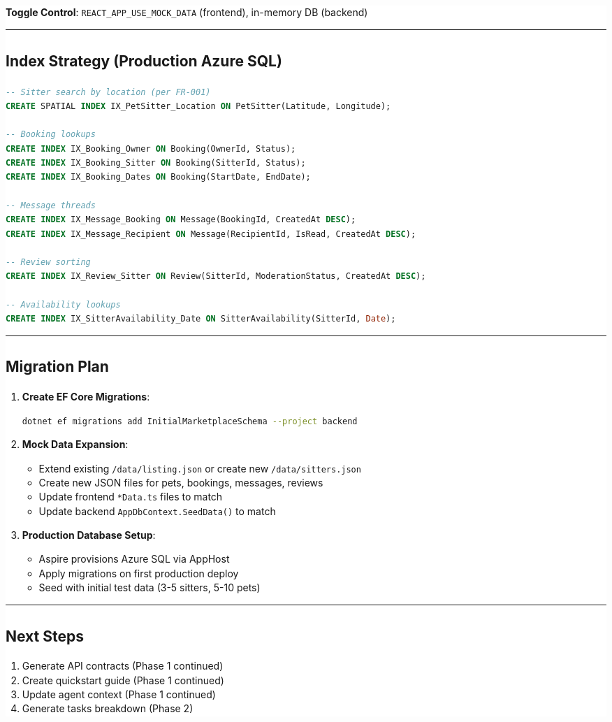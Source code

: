 **Toggle Control**: `REACT_APP_USE_MOCK_DATA` (frontend), in-memory DB (backend)

---

## Index Strategy (Production Azure SQL)

```sql
-- Sitter search by location (per FR-001)
CREATE SPATIAL INDEX IX_PetSitter_Location ON PetSitter(Latitude, Longitude);

-- Booking lookups
CREATE INDEX IX_Booking_Owner ON Booking(OwnerId, Status);
CREATE INDEX IX_Booking_Sitter ON Booking(SitterId, Status);
CREATE INDEX IX_Booking_Dates ON Booking(StartDate, EndDate);

-- Message threads
CREATE INDEX IX_Message_Booking ON Message(BookingId, CreatedAt DESC);
CREATE INDEX IX_Message_Recipient ON Message(RecipientId, IsRead, CreatedAt DESC);

-- Review sorting
CREATE INDEX IX_Review_Sitter ON Review(SitterId, ModerationStatus, CreatedAt DESC);

-- Availability lookups
CREATE INDEX IX_SitterAvailability_Date ON SitterAvailability(SitterId, Date);
```

---

## Migration Plan

1. **Create EF Core Migrations**:
   ```bash
   dotnet ef migrations add InitialMarketplaceSchema --project backend
   ```

2. **Mock Data Expansion**:
   - Extend existing `/data/listing.json` or create new `/data/sitters.json`
   - Create new JSON files for pets, bookings, messages, reviews
   - Update frontend `*Data.ts` files to match
   - Update backend `AppDbContext.SeedData()` to match

3. **Production Database Setup**:
   - Aspire provisions Azure SQL via AppHost
   - Apply migrations on first production deploy
   - Seed with initial test data (3-5 sitters, 5-10 pets)

---

## Next Steps

1. Generate API contracts (Phase 1 continued)
2. Create quickstart guide (Phase 1 continued)
3. Update agent context (Phase 1 continued)
4. Generate tasks breakdown (Phase 2)
